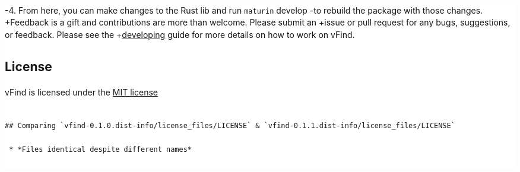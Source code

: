 -4. From here, you can make changes to the Rust lib and run `maturin` develop
-to rebuild the package with those changes.
+Feedback is a gift and contributions are more than welcome. Please submit an
+issue or pull request for any bugs, suggestions, or feedback. Please see the 
+[developing](docs/developing) guide for more details on how to work on vFind.
 
 ## License
 
 vFind is licensed under the [MIT license](LICENSE)
```

## Comparing `vfind-0.1.0.dist-info/license_files/LICENSE` & `vfind-0.1.1.dist-info/license_files/LICENSE`

 * *Files identical despite different names*


